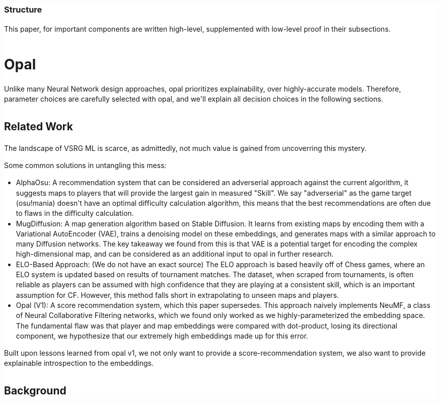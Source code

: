 ### Structure

This paper, for important components are written high-level, supplemented with
low-level proof in their subsections.

# Opal

Unlike many Neural Network design approaches, opal prioritizes explainability,
over highly-accurate models.
Therefore, parameter choices are carefully selected with opal, and we'll explain
all decision choices in the following sections.

## Related Work

The landscape of VSRG ML is scarce, as admittedly, not much value is gained from
uncoverring this mystery.

Some common solutions in untangling this mess:

- AlphaOsu: A recommendation system that can be considered an adverserial
  approach against the current algorithm, it suggests maps to players that will
  provide the largest gain in measured "Skill". We say "adverserial" as the game
  target (osu!mania) doesn't have an optimal difficulty calculation algorithm,
  this means that the best recommendations are often due to flaws in the
  difficulty calculation.
- MugDiffusion: A map generation algorithm based on Stable Diffusion. It learns
  from existing maps by encoding them with a Variational AutoEncoder (VAE),
  trains a denoising model on these embeddings, and generates maps with a
  similar approach to many Diffusion networks. The key takeaway we found from
  this is that VAE is a potential target for encoding the complex
  high-dimensional map, and can be considered as an additional input to opal in
  further research.
- ELO-Based Approach: (We do not have an exact source) The ELO approach is based
  heavily off of Chess games, where an ELO system is updated based on results of
  tournament matches. The dataset, when scraped from tournaments, is often
  reliable as players can be assumed with high confidence that they are playing
  at a consistent skill, which is an important assumption for CF. However, this
  method falls short in extrapolating to unseen maps and players.
- Opal (V1): A score recommendation system, which this paper supersedes. This
  approach naively implements NeuMF, a class of Neural Collaborative Filtering
  networks, which we found only worked as we highly-parameterized the embedding
  space. The fundamental flaw was that player and map embeddings were compared
  with dot-product, losing its directional component, we hypothesize that our
  extremely high embeddings made up for this error.

Built upon lessons learned from opal v1, we not only want to provide a
score-recommendation system, we also want to provide explainable introspection
to the embeddings.

## Background
